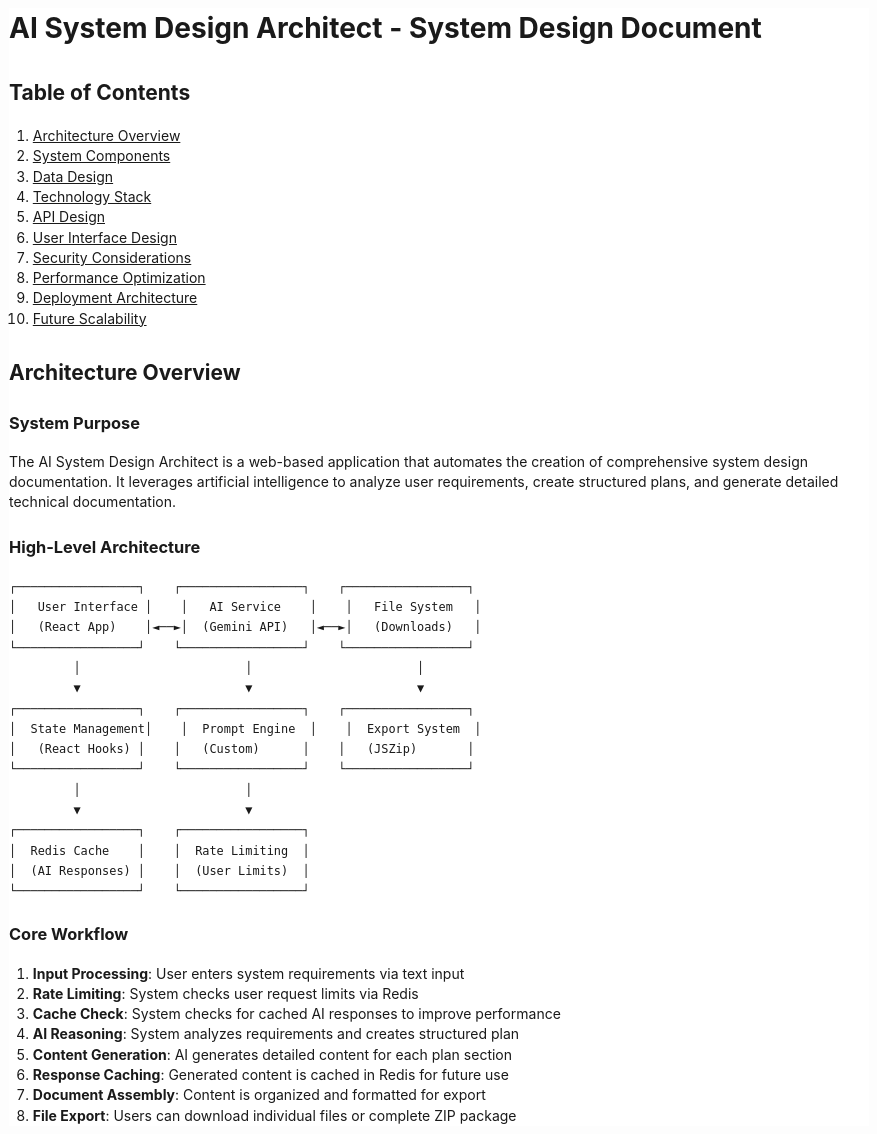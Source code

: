 # AI System Design Architect - System Design Document

## Table of Contents
1. [Architecture Overview](#architecture-overview)
2. [System Components](#system-components)
3. [Data Design](#data-design)
4. [Technology Stack](#technology-stack)
5. [API Design](#api-design)
6. [User Interface Design](#user-interface-design)
7. [Security Considerations](#security-considerations)
8. [Performance Optimization](#performance-optimization)
9. [Deployment Architecture](#deployment-architecture)
10. [Future Scalability](#future-scalability)

## Architecture Overview

### System Purpose
The AI System Design Architect is a web-based application that automates the creation of comprehensive system design documentation. It leverages artificial intelligence to analyze user requirements, create structured plans, and generate detailed technical documentation.

### High-Level Architecture

```
┌─────────────────┐    ┌─────────────────┐    ┌─────────────────┐
│   User Interface │    │   AI Service    │    │   File System   │
│   (React App)    │◄──►│  (Gemini API)   │◄──►│   (Downloads)   │
└─────────────────┘    └─────────────────┘    └─────────────────┘
         │                       │                       │
         ▼                       ▼                       ▼
┌─────────────────┐    ┌─────────────────┐    ┌─────────────────┐
│  State Management│    │  Prompt Engine  │    │  Export System  │
│   (React Hooks) │    │   (Custom)      │    │   (JSZip)       │
└─────────────────┘    └─────────────────┘    └─────────────────┘
         │                       │
         ▼                       ▼
┌─────────────────┐    ┌─────────────────┐
│  Redis Cache    │    │  Rate Limiting  │
│  (AI Responses) │    │  (User Limits)  │
└─────────────────┘    └─────────────────┘
```

### Core Workflow
1. **Input Processing**: User enters system requirements via text input
2. **Rate Limiting**: System checks user request limits via Redis
3. **Cache Check**: System checks for cached AI responses to improve performance
4. **AI Reasoning**: System analyzes requirements and creates structured plan
5. **Content Generation**: AI generates detailed content for each plan section
6. **Response Caching**: Generated content is cached in Redis for future use
7. **Document Assembly**: Content is organized and formatted for export
8. **File Export**: Users can download individual files or complete ZIP package
